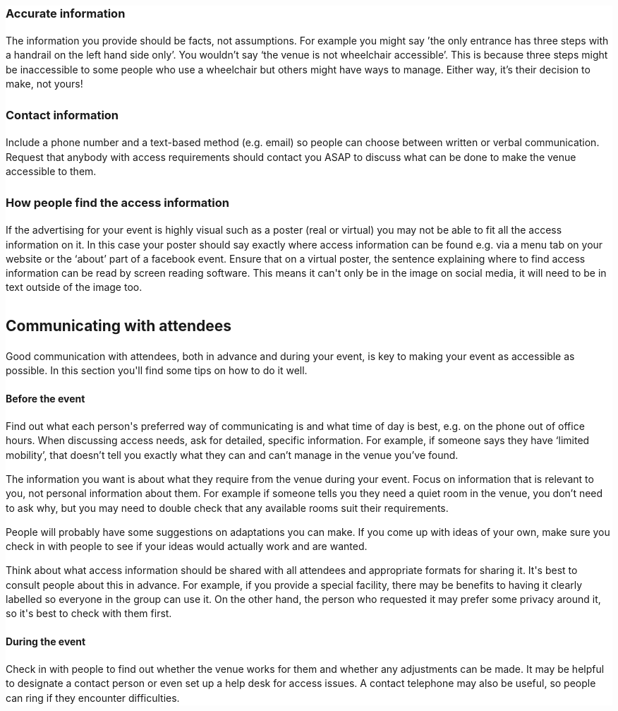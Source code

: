 ### **Accurate information**

The information you provide should be facts, not assumptions. For example you might say ’the only entrance has three steps with a handrail on the left hand side only’. You wouldn’t say ‘the venue is not wheelchair accessible’. This is because three steps might be inaccessible to some people who use a wheelchair but others might have ways to manage. Either way, it’s their decision to make, not yours!

### **Contact information**

Include a phone number and a text-based method (e.g. email) so people can choose between written or verbal communication. Request that anybody with access requirements should contact you ASAP to discuss what can be done to make the venue accessible to them.

### **How people find the access information**

If the advertising for your event is highly visual such as a poster (real or virtual) you may not be able to fit all the access information on it. In this case your poster should say exactly where access information can be found e.g. via a menu tab on your website or the ‘about’ part of a facebook event. Ensure that on a virtual poster, the sentence explaining where to find access information can be read by screen reading software. This means it can't only be in the image on social media, it will need to be in text outside of the image too.

## **Communicating with attendees**

Good communication with attendees, both in advance and during your event, is key to making your event as accessible as possible. In this section you'll find some tips on how to do it well.

#### **Before the event**

Find out what each person's preferred way of communicating is and what time of day is best, e.g. on the phone out of office hours. When discussing access needs, ask for detailed, specific information. For example, if someone says they have ‘limited mobility’, that doesn’t tell you exactly what they can and can’t manage in the venue you’ve found.

The information you want is about what they require from the venue during your event. Focus on information that is relevant to you, not personal information about them. For example if someone tells you they need a quiet room in the venue, you don’t need to ask why, but you may need to double check that any available rooms suit their requirements.

People will probably have some suggestions on adaptations you can make. If you come up with ideas of your own, make sure you check in with people to see if your ideas would actually work and are wanted.

Think about what access information should be shared with all attendees and appropriate formats for sharing it. It's best to consult people about this in advance. For example, if you provide a special facility, there may be benefits to having it clearly labelled so everyone in the group can use it. On the other hand, the person who requested it may prefer some privacy around it, so it's best to check with them first.

#### **During the event**

Check in with people to find out whether the venue works for them and whether any adjustments can be made. It may be helpful to designate a contact person or even set up a help desk for access issues. A contact telephone may also be useful, so people can ring if they encounter difficulties.
